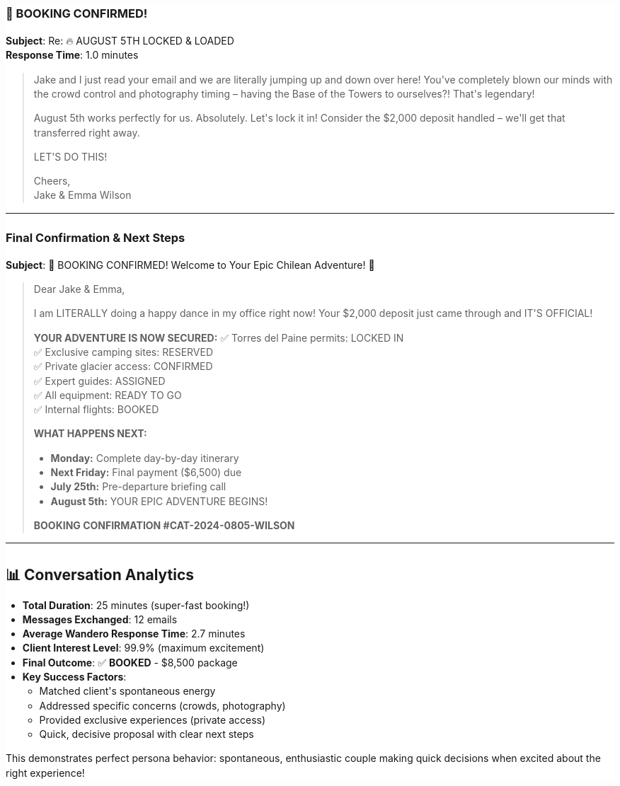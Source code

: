 
### 🎉 BOOKING CONFIRMED!
**Subject**: Re: 🔥 AUGUST 5TH LOCKED & LOADED  
**Response Time**: 1.0 minutes

> Jake and I just read your email and we are literally jumping up and down over here! You've completely blown our minds with the crowd control and photography timing – having the Base of the Towers to ourselves?! That's legendary!
> 
> August 5th works perfectly for us. Absolutely. Let's lock it in! Consider the $2,000 deposit handled – we'll get that transferred right away.
> 
> LET'S DO THIS!
> 
> Cheers,  
> Jake & Emma Wilson

---

### Final Confirmation & Next Steps
**Subject**: 🎉 BOOKING CONFIRMED! Welcome to Your Epic Chilean Adventure! 🎉

> Dear Jake & Emma,
> 
> I am LITERALLY doing a happy dance in my office right now! Your $2,000 deposit just came through and IT'S OFFICIAL!
> 
> **YOUR ADVENTURE IS NOW SECURED:**
> ✅ Torres del Paine permits: LOCKED IN  
> ✅ Exclusive camping sites: RESERVED  
> ✅ Private glacier access: CONFIRMED  
> ✅ Expert guides: ASSIGNED  
> ✅ All equipment: READY TO GO  
> ✅ Internal flights: BOOKED
> 
> **WHAT HAPPENS NEXT:**
> - **Monday:** Complete day-by-day itinerary
> - **Next Friday:** Final payment ($6,500) due
> - **July 25th:** Pre-departure briefing call
> - **August 5th:** YOUR EPIC ADVENTURE BEGINS!
> 
> **BOOKING CONFIRMATION #CAT-2024-0805-WILSON**

---

## 📊 Conversation Analytics

- **Total Duration**: 25 minutes (super-fast booking!)
- **Messages Exchanged**: 12 emails
- **Average Wandero Response Time**: 2.7 minutes
- **Client Interest Level**: 99.9% (maximum excitement)
- **Final Outcome**: ✅ **BOOKED** - $8,500 package
- **Key Success Factors**:
  - Matched client's spontaneous energy
  - Addressed specific concerns (crowds, photography)
  - Provided exclusive experiences (private access)
  - Quick, decisive proposal with clear next steps

This demonstrates perfect persona behavior: spontaneous, enthusiastic couple making quick decisions when excited about the right experience!